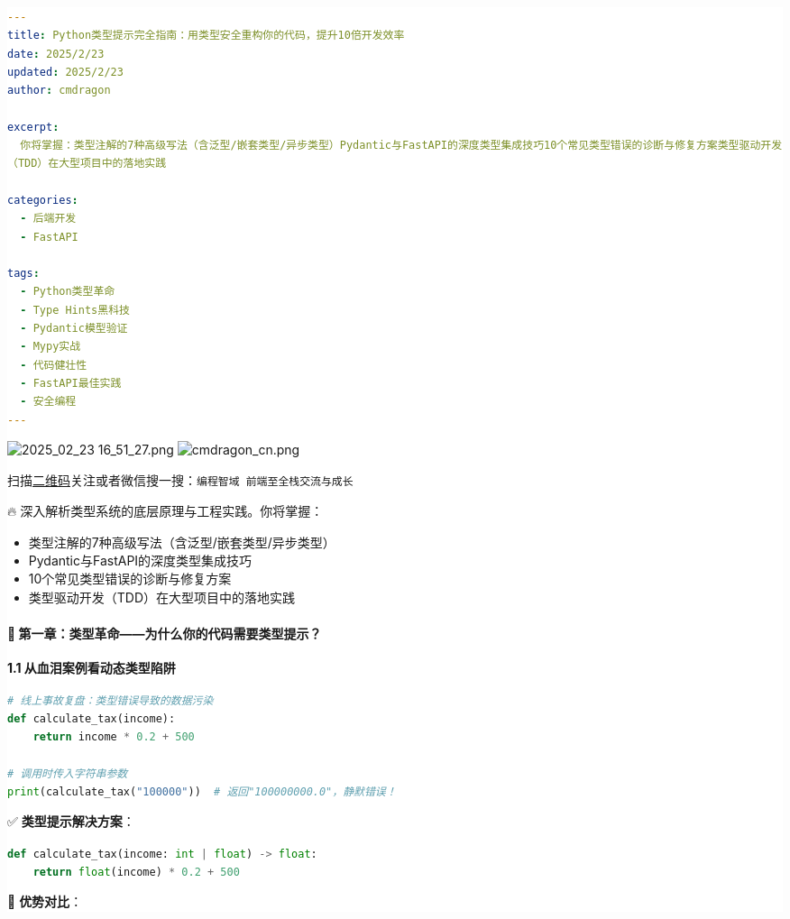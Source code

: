 ```yaml
---
title: Python类型提示完全指南：用类型安全重构你的代码，提升10倍开发效率
date: 2025/2/23
updated: 2025/2/23
author: cmdragon

excerpt:
  你将掌握：类型注解的7种高级写法（含泛型/嵌套类型/异步类型）Pydantic与FastAPI的深度类型集成技巧10个常见类型错误的诊断与修复方案类型驱动开发（TDD）在大型项目中的落地实践

categories:
  - 后端开发
  - FastAPI

tags:
  - Python类型革命
  - Type Hints黑科技
  - Pydantic模型验证
  - Mypy实战
  - 代码健壮性
  - FastAPI最佳实践
  - 安全编程
---
```


<img src="https://static.amd794.com/blog/images/2025_02_23 16_51_27.png@blog" title="2025_02_23 16_51_27.png" alt="2025_02_23 16_51_27.png"/>

<img src="https://api2.cmdragon.cn/upload/cmder/20250304_012821924.jpg" title="cmdragon_cn.png" alt="cmdragon_cn.png"/>


扫描[二维码](https://api2.cmdragon.cn/upload/cmder/20250304_012821924.jpg)关注或者微信搜一搜：`编程智域 前端至全栈交流与成长`

 
🔥 深入解析类型系统的底层原理与工程实践。你将掌握：  
- 类型注解的7种高级写法（含泛型/嵌套类型/异步类型）  
- Pydantic与FastAPI的深度类型集成技巧  
- 10个常见类型错误的诊断与修复方案  
- 类型驱动开发（TDD）在大型项目中的落地实践  


#### 🚀 第一章：类型革命——为什么你的代码需要类型提示？  
**1.1 从血泪案例看动态类型陷阱**  
```python  
# 线上事故复盘：类型错误导致的数据污染  
def calculate_tax(income):  
    return income * 0.2 + 500  

# 调用时传入字符串参数  
print(calculate_tax("100000"))  # 返回"100000000.0"，静默错误！  
```  
✅ **类型提示解决方案**：  
```python  
def calculate_tax(income: int | float) -> float:  
    return float(income) * 0.2 + 500  
```  
📌 **优势对比**：  

